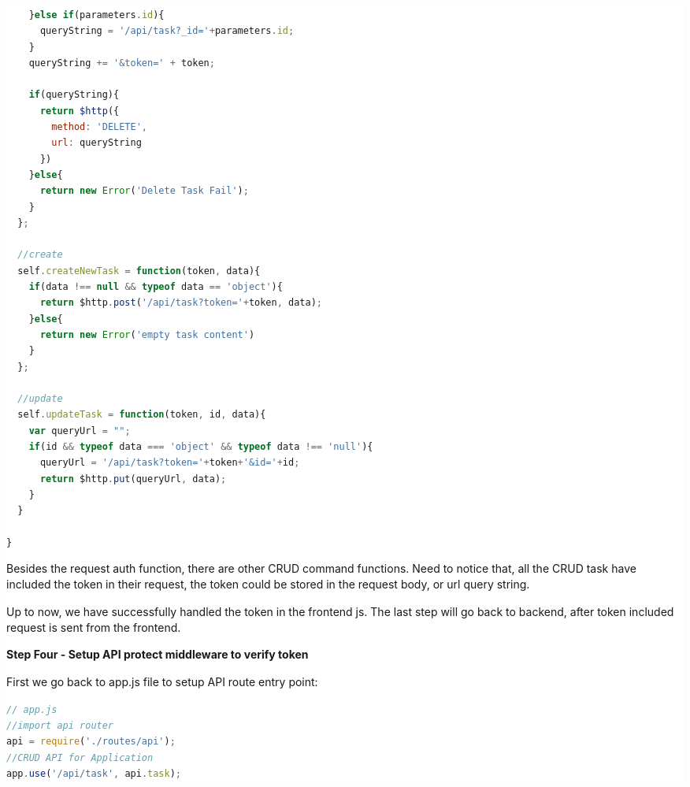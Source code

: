 ```javascript
    }else if(parameters.id){
      queryString = '/api/task?_id='+parameters.id;
    }
    queryString += '&token=' + token;

    if(queryString){
      return $http({
        method: 'DELETE',
        url: queryString
      })
    }else{
      return new Error('Delete Task Fail');
    }
  };

  //create
  self.createNewTask = function(token, data){
    if(data !== null && typeof data == 'object'){
      return $http.post('/api/task?token='+token, data);
    }else{
      return new Error('empty task content')
    }
  };

  //update
  self.updateTask = function(token, id, data){
    var queryUrl = "";
    if(id && typeof data === 'object' && typeof data !== 'null'){
      queryUrl = '/api/task?token='+token+'&id='+id;
      return $http.put(queryUrl, data);
    }
  }

}
```

Besides the request auth function, there are other CRUD command functions. Need to notice that, all the CRUD task have included the token in their request, the token could be stored in the request body, or url query string.

Up to now, we have successfully handled the token in the frontend js. The last step will go back to backend, after token included request is sent from the frontend.

<i class='fa fa-check-circle'></i> __Step Four - Setup API protect middleware to verify token__

First we go back to app.js file to setup API route entry point:

```javascript
// app.js
//import api router
api = require('./routes/api');
//CRUD API for Application
app.use('/api/task', api.task);
```
